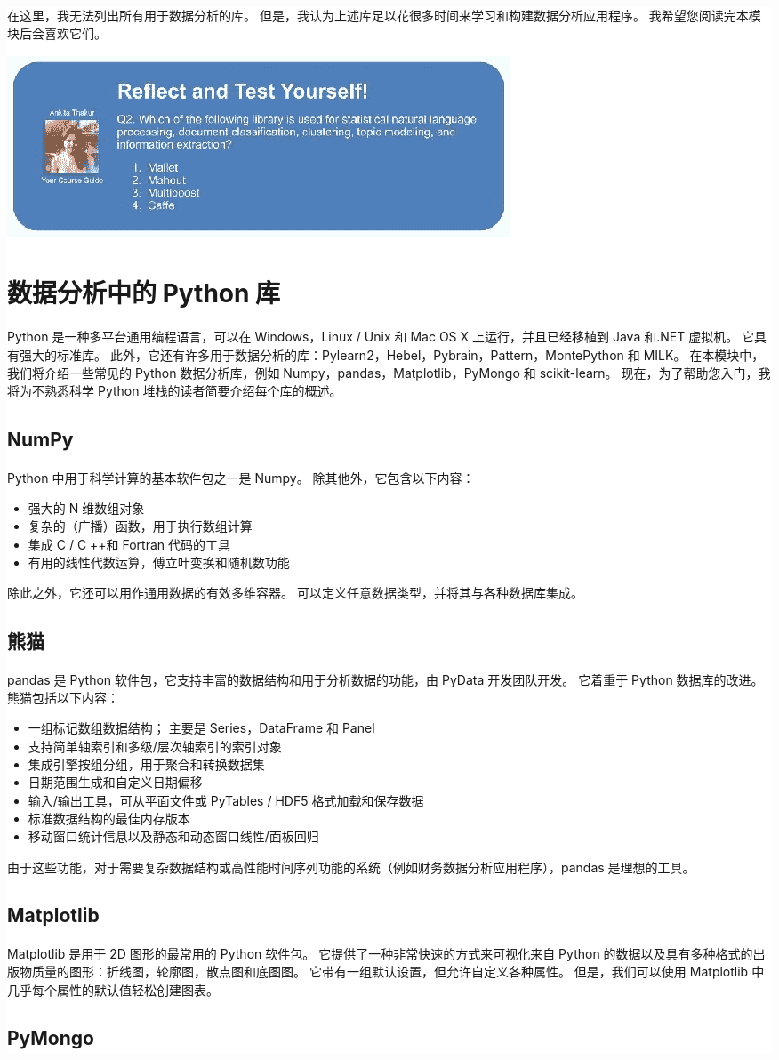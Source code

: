 在这里，我无法列出所有用于数据分析的库。 但是，我认为上述库足以花很多时间来学习和构建数据分析应用程序。 我希望您阅读完本模块后会喜欢它们。

![An overview of the libraries in data analysis](img/2_1_02.jpg)

# 数据分析中的 Python 库

Python 是一种多平台通用编程语言，可以在 Windows，Linux / Unix 和 Mac OS X 上运行，并且已经移植到 Java 和.NET 虚拟机。 它具有强大的标准库。 此外，它还有许多用于数据分析的库：Pylearn2，Hebel，Pybrain，Pattern，MontePython 和 MILK。 在本模块中，我们将介绍一些常见的 Python 数据分析库，例如 Numpy，pandas，Matplotlib，PyMongo 和 scikit-learn。 现在，为了帮助您入门，我将为不熟悉科学 Python 堆栈的读者简要介绍每个库的概述。

## NumPy

Python 中用于科学计算的基本软件包之一是 Numpy。 除其他外，它包含以下内容：

*   强大的 N 维数组对象
*   复杂的（广播）函数，用于执行数组计算
*   集成 C / C ++和 Fortran 代码的工具
*   有用的线性代数运算，傅立叶变换和随机数功能

除此之外，它还可以用作通用数据的有效多维容器。 可以定义任意数据类型，并将其与各种数据库集成。

## 熊猫

pandas 是 Python 软件包，它支持丰富的数据结构和用于分析数据的功能，由 PyData 开发团队开发。 它着重于 Python 数据库的改进。 熊猫包括以下内容：

*   一组标记数组数据结构； 主要是 Series，DataFrame 和 Panel
*   支持简单轴索引和多级/层次轴索引的索引对象
*   集成引擎按组分组，用于聚合和转换数据集
*   日期范围生成和自定义日期偏移
*   输入/输出工具，可从平面文件或 PyTables / HDF5 格式加载和保存数据
*   标准数据结构的最佳内存版本
*   移动窗口统计信息以及静态和动态窗口线性/面板回归

由于这些功能，对于需要复杂数据结构或高性能时间序列功能的系统（例如财务数据分析应用程序），pandas 是理想的工具。

## Matplotlib

Matplotlib 是用于 2D 图形的最常用的 Python 软件包。 它提供了一种非常快速的方式来可视化来自 Python 的数据以及具有多种格式的出版物质量的图形：折线图，轮廓图，散点图和底图图。 它带有一组默认设置，但允许自定义各种属性。 但是，我们可以使用 Matplotlib 中几乎每个属性的默认值轻松创建图表。

## PyMongo
